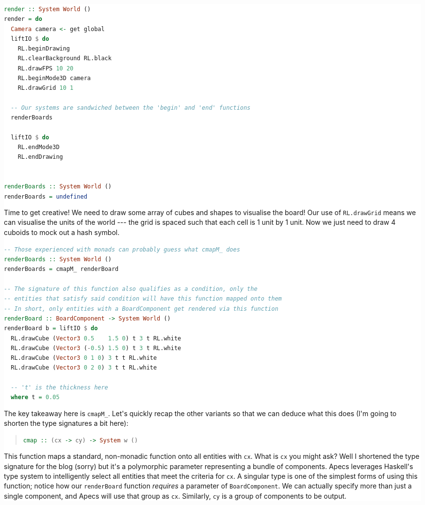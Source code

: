 ```hs
render :: System World ()
render = do
  Camera camera <- get global
  liftIO $ do
    RL.beginDrawing
    RL.clearBackground RL.black
    RL.drawFPS 10 20
    RL.beginMode3D camera
    RL.drawGrid 10 1

  -- Our systems are sandwiched between the 'begin' and 'end' functions
  renderBoards

  liftIO $ do
    RL.endMode3D
    RL.endDrawing


renderBoards :: System World ()
renderBoards = undefined
```

Time to get creative! We need to draw some array of cubes and shapes to visualise the board! Our use of `RL.drawGrid` means we can visualise the units of the world --- the grid is spaced such that each cell is 1 unit by 1 unit. Now we just need to draw 4 cuboids to mock out a hash symbol.

```hs
-- Those experienced with monads can probably guess what cmapM_ does
renderBoards :: System World ()
renderBoards = cmapM_ renderBoard

-- The signature of this function also qualifies as a condition, only the
-- entities that satisfy said condition will have this function mapped onto them
-- In short, only entities with a BoardComponent get rendered via this function
renderBoard :: BoardComponent -> System World ()
renderBoard b = liftIO $ do
  RL.drawCube (Vector3 0.5    1.5 0) t 3 t RL.white
  RL.drawCube (Vector3 (-0.5) 1.5 0) t 3 t RL.white
  RL.drawCube (Vector3 0 1 0) 3 t t RL.white
  RL.drawCube (Vector3 0 2 0) 3 t t RL.white

  -- 't' is the thickness here
  where t = 0.05
```

The key takeaway here is `cmapM_`. Let's quickly recap the other variants so that we can deduce what this does (I'm going to shorten the type signatures a bit here):

> ```hs
> cmap :: (cx -> cy) -> System w ()
> ```

This function maps a standard, non-monadic function onto all entities with `cx`. What is `cx` you might ask? Well I shortened the type signature for the blog (sorry) but it's a polymorphic parameter representing a bundle of components. Apecs leverages Haskell's type system to intelligently select all entities that meet the criteria for `cx`. A singular type is one of the simplest forms of using this function; notice how our `renderBoard` function *requires* a parameter of `BoardComponent`. We can actually specify more than just a single component, and Apecs will use that group as `cx`. Similarly, `cy` is a group of components to be output.
